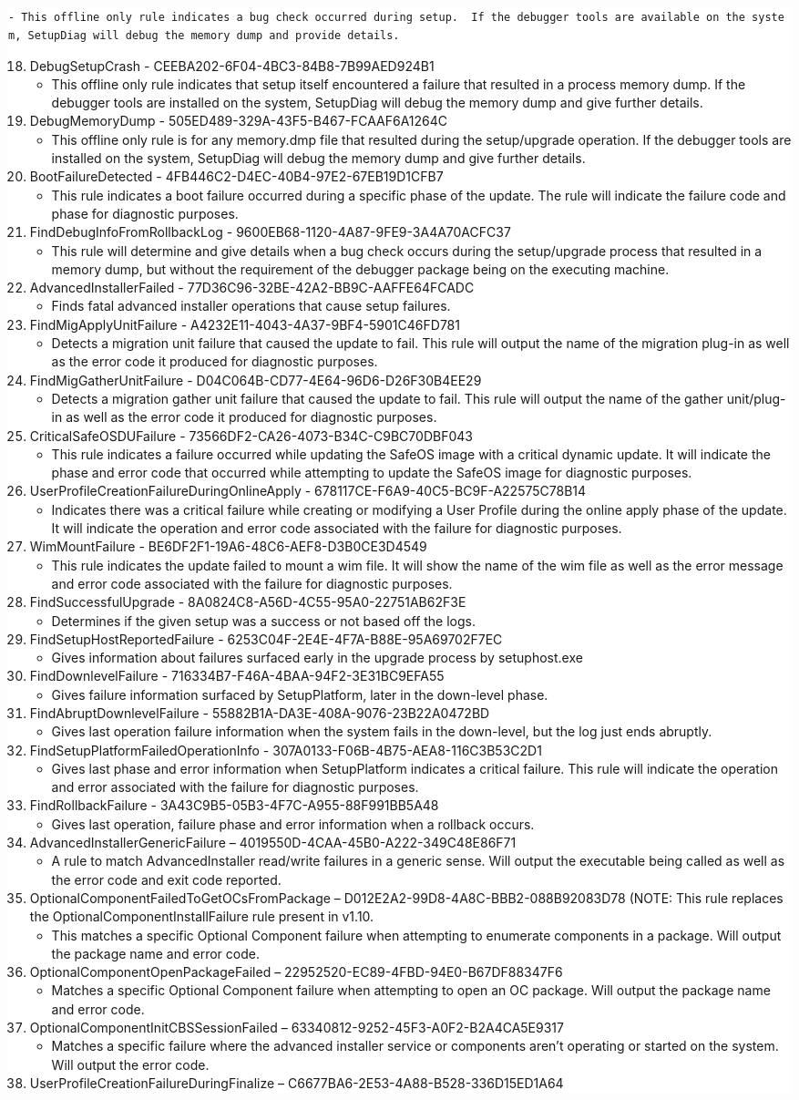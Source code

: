     - This offline only rule indicates a bug check occurred during setup.  If the debugger tools are available on the system, SetupDiag will debug the memory dump and provide details.
18. DebugSetupCrash - CEEBA202-6F04-4BC3-84B8-7B99AED924B1
    - This offline only rule indicates that setup itself encountered a failure that resulted in a process memory dump.  If the debugger tools are installed on the system, SetupDiag will debug the memory dump and give further details.
19. DebugMemoryDump - 505ED489-329A-43F5-B467-FCAAF6A1264C
    - This offline only rule is for any memory.dmp file that resulted during the setup/upgrade operation.  If the debugger tools are installed on the system, SetupDiag will debug the memory dump and give further details.
20. BootFailureDetected - 4FB446C2-D4EC-40B4-97E2-67EB19D1CFB7
    - This rule indicates a boot failure occurred during a specific phase of the update.  The rule will indicate the failure code and phase for diagnostic purposes.
21. FindDebugInfoFromRollbackLog - 9600EB68-1120-4A87-9FE9-3A4A70ACFC37
    - This rule will determine and give details when a bug check occurs during the setup/upgrade process that resulted in a memory dump, but without the requirement of the debugger package being on the executing machine.
22. AdvancedInstallerFailed - 77D36C96-32BE-42A2-BB9C-AAFFE64FCADC
    - Finds fatal advanced installer operations that cause setup failures.
23. FindMigApplyUnitFailure - A4232E11-4043-4A37-9BF4-5901C46FD781
    - Detects a migration unit failure that caused the update to fail.  This rule will output the name of the migration plug-in as well as the error code it produced for diagnostic purposes.
24. FindMigGatherUnitFailure - D04C064B-CD77-4E64-96D6-D26F30B4EE29
    - Detects a migration gather unit failure that caused the update to fail.  This rule will output the name of the gather unit/plug-in as well as the error code it produced for diagnostic purposes.
25. CriticalSafeOSDUFailure - 73566DF2-CA26-4073-B34C-C9BC70DBF043
    - This rule indicates a failure occurred while updating the SafeOS image with a critical dynamic update.  It will indicate the phase and error code that occurred while attempting to update the SafeOS image for diagnostic purposes.
26. UserProfileCreationFailureDuringOnlineApply - 678117CE-F6A9-40C5-BC9F-A22575C78B14
    - Indicates there was a critical failure while creating or modifying a User Profile during the online apply phase of the update.  It will indicate the operation and error code associated with the failure for diagnostic purposes.
27. WimMountFailure - BE6DF2F1-19A6-48C6-AEF8-D3B0CE3D4549
    - This rule indicates the update failed to mount a wim file.  It will show the name of the wim file as well as the error message and error code associated with the failure for diagnostic purposes.
28. FindSuccessfulUpgrade - 8A0824C8-A56D-4C55-95A0-22751AB62F3E
    - Determines if the given setup was a success or not based off the logs.
29. FindSetupHostReportedFailure - 6253C04F-2E4E-4F7A-B88E-95A69702F7EC
    - Gives information about failures surfaced early in the upgrade process by setuphost.exe
30. FindDownlevelFailure - 716334B7-F46A-4BAA-94F2-3E31BC9EFA55
    - Gives failure information surfaced by SetupPlatform, later in the down-level phase.
31. FindAbruptDownlevelFailure - 55882B1A-DA3E-408A-9076-23B22A0472BD
    - Gives last operation failure information when the system fails in the down-level, but the log just ends abruptly.
32. FindSetupPlatformFailedOperationInfo - 307A0133-F06B-4B75-AEA8-116C3B53C2D1
    - Gives last phase and error information when SetupPlatform indicates a critical failure.  This rule will indicate the operation and error associated with the failure for diagnostic purposes.
33. FindRollbackFailure - 3A43C9B5-05B3-4F7C-A955-88F991BB5A48
    - Gives last operation, failure phase and error information when a rollback occurs.
34. AdvancedInstallerGenericFailure – 4019550D-4CAA-45B0-A222-349C48E86F71
    - A rule to match AdvancedInstaller read/write failures in a generic sense.  Will output the executable being called as well as the error code and exit code reported.
35. OptionalComponentFailedToGetOCsFromPackage – D012E2A2-99D8-4A8C-BBB2-088B92083D78  (NOTE:  This rule replaces the OptionalComponentInstallFailure rule present in v1.10.
    - This matches a specific Optional Component failure when attempting to enumerate components in a package.  Will output the package name and error code.
36. OptionalComponentOpenPackageFailed – 22952520-EC89-4FBD-94E0-B67DF88347F6
    - Matches a specific Optional Component failure when attempting to open an OC package.  Will output the package name and error code.
37. OptionalComponentInitCBSSessionFailed – 63340812-9252-45F3-A0F2-B2A4CA5E9317
    - Matches a specific failure where the advanced installer service or components aren’t operating or started on the system.  Will output the error code.
38. UserProfileCreationFailureDuringFinalize – C6677BA6-2E53-4A88-B528-336D15ED1A64